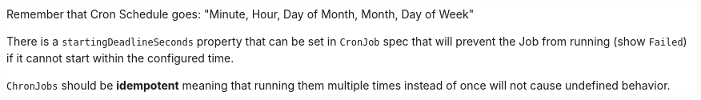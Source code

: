```
```

Remember that Cron Schedule goes: "Minute, Hour, Day of Month, Month, Day of Week"

There is a `startingDeadlineSeconds` property that can be set in `CronJob` spec that will prevent the Job from running (show `Failed`) if it cannot start within the configured time.

`ChronJobs` should be __idempotent__ meaning that running them multiple times instead of once will not cause undefined behavior.
